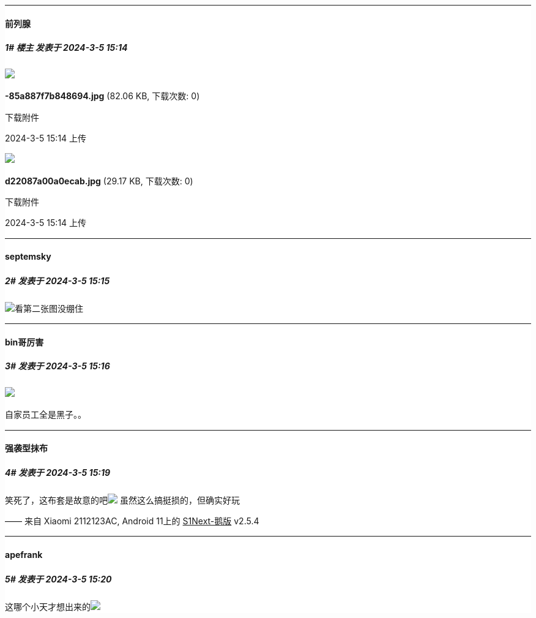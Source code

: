 ﻿
*****

####  前列腺  
##### 1#       楼主       发表于 2024-3-5 15:14

<img src="https://img.saraba1st.com/forum/202403/05/151403w28kyaz878me5c8k.jpg" referrerpolicy="no-referrer">

<strong>-85a887f7b848694.jpg</strong> (82.06 KB, 下载次数: 0)

下载附件

2024-3-5 15:14 上传

<img src="https://img.saraba1st.com/forum/202403/05/151409v47mcz1zy6i1ih1l.jpg" referrerpolicy="no-referrer">

<strong>d22087a00a0ecab.jpg</strong> (29.17 KB, 下载次数: 0)

下载附件

2024-3-5 15:14 上传

*****

####  septemsky  
##### 2#       发表于 2024-3-5 15:15

<img src="https://static.saraba1st.com/image/smiley/face2017/067.png" referrerpolicy="no-referrer">看第二张图没绷住

*****

####  bin哥厉害  
##### 3#       发表于 2024-3-5 15:16

<img src="https://p.sda1.dev/16/dec05759ed1a075b2a1a7faedc5d7a40/1709622952299.jpg" referrerpolicy="no-referrer">

自家员工全是黑子。。

*****

####  强袭型抹布  
##### 4#       发表于 2024-3-5 15:19

笑死了，这布套是故意的吧<img src="https://static.saraba1st.com/image/smiley/face2017/047.png" referrerpolicy="no-referrer">
虽然这么搞挺损的，但确实好玩

—— 来自 Xiaomi 2112123AC, Android 11上的 [S1Next-鹅版](https://github.com/ykrank/S1-Next/releases) v2.5.4

*****

####  apefrank  
##### 5#       发表于 2024-3-5 15:20

这哪个小天才想出来的<img src="https://static.saraba1st.com/image/smiley/face2017/072.png" referrerpolicy="no-referrer">
